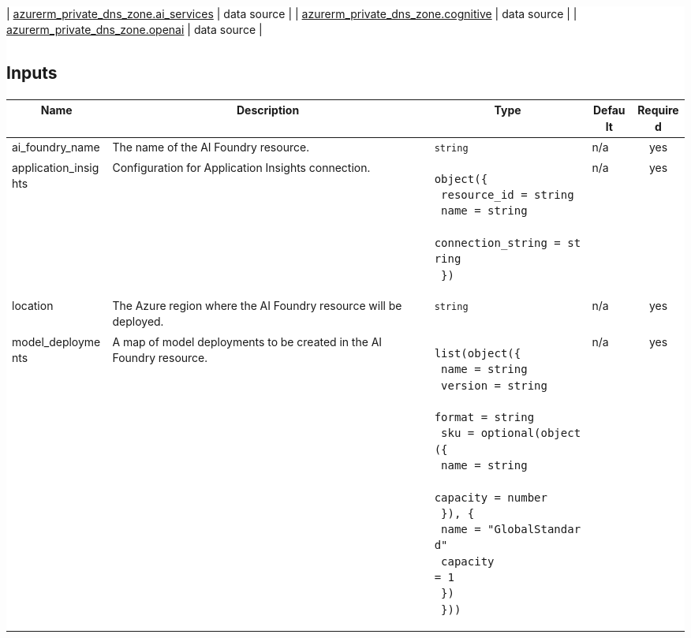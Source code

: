 | [azurerm_private_dns_zone.ai_services](https://registry.terraform.io/providers/hashicorp/azurerm/latest/docs/data-sources/private_dns_zone)                                                              | data source |
| [azurerm_private_dns_zone.cognitive](https://registry.terraform.io/providers/hashicorp/azurerm/latest/docs/data-sources/private_dns_zone)                                                                | data source |
| [azurerm_private_dns_zone.openai](https://registry.terraform.io/providers/hashicorp/azurerm/latest/docs/data-sources/private_dns_zone)                                                                   | data source |

## Inputs

| Name                                 | Description                                                                 | Type                                                                                                                                                                                                                                                                                                                                                                                                                                                                                                                                                                                                                                                                                                | Default                         | Required |
|--------------------------------------|-----------------------------------------------------------------------------|-----------------------------------------------------------------------------------------------------------------------------------------------------------------------------------------------------------------------------------------------------------------------------------------------------------------------------------------------------------------------------------------------------------------------------------------------------------------------------------------------------------------------------------------------------------------------------------------------------------------------------------------------------------------------------------------------------|---------------------------------|:--------:|
| ai\_foundry\_name                    | The name of the AI Foundry resource.                                        | `string`                                                                                                                                                                                                                                                                                                                                                                                                                                                                                                                                                                                                                                                                                            | n/a                             |   yes    |
| application\_insights                | Configuration for Application Insights connection.                          | <pre>object({<br/>    resource_id       = string<br/>    name              = string<br/>    connection_string = string<br/>  })</pre>                                                                                                                                                                                                                                                                                                                                                                                                                                                                                                                                                               | n/a                             |   yes    |
| location                             | The Azure region where the AI Foundry resource will be deployed.            | `string`                                                                                                                                                                                                                                                                                                                                                                                                                                                                                                                                                                                                                                                                                            | n/a                             |   yes    |
| model\_deployments                   | A map of model deployments to be created in the AI Foundry resource.        | <pre>list(object({<br/>    name    = string<br/>    version = string<br/>    format  = string<br/>    sku = optional(object({<br/>      name     = string<br/>      capacity = number<br/>      }), {<br/>      name     = "GlobalStandard"<br/>      capacity = 1<br/>    })<br/>  }))</pre>                                                                                                                                                                                                                                                                                                                                                                                                       | n/a                             |   yes    |